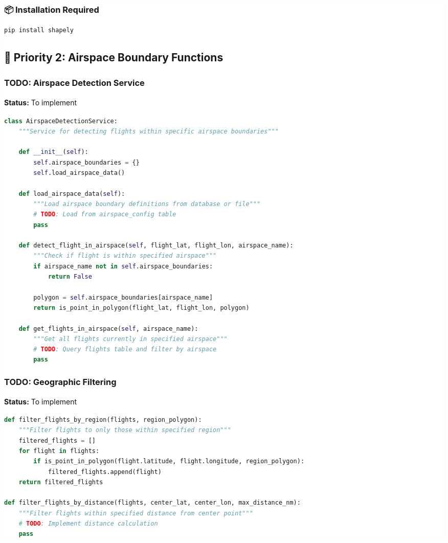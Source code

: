 ### 📦 Installation Required
```bash
pip install shapely
```

## 🎯 Priority 2: Airspace Boundary Functions

### TODO: Airspace Detection Service
**Status:** To implement

```python
class AirspaceDetectionService:
    """Service for detecting flights within specific airspace boundaries"""
    
    def __init__(self):
        self.airspace_boundaries = {}
        self.load_airspace_data()
    
    def load_airspace_data(self):
        """Load airspace boundary definitions from database or file"""
        # TODO: Load from airspace_config table
        pass
    
    def detect_flight_in_airspace(self, flight_lat, flight_lon, airspace_name):
        """Check if flight is within specified airspace"""
        if airspace_name not in self.airspace_boundaries:
            return False
        
        polygon = self.airspace_boundaries[airspace_name]
        return is_point_in_polygon(flight_lat, flight_lon, polygon)
    
    def get_flights_in_airspace(self, airspace_name):
        """Get all flights currently in specified airspace"""
        # TODO: Query flights table and filter by airspace
        pass
```

### TODO: Geographic Filtering
**Status:** To implement

```python
def filter_flights_by_region(flights, region_polygon):
    """Filter flights to only those within specified region"""
    filtered_flights = []
    for flight in flights:
        if is_point_in_polygon(flight.latitude, flight.longitude, region_polygon):
            filtered_flights.append(flight)
    return filtered_flights

def filter_flights_by_distance(flights, center_lat, center_lon, max_distance_nm):
    """Filter flights within specified distance from center point"""
    # TODO: Implement distance calculation
    pass
```
